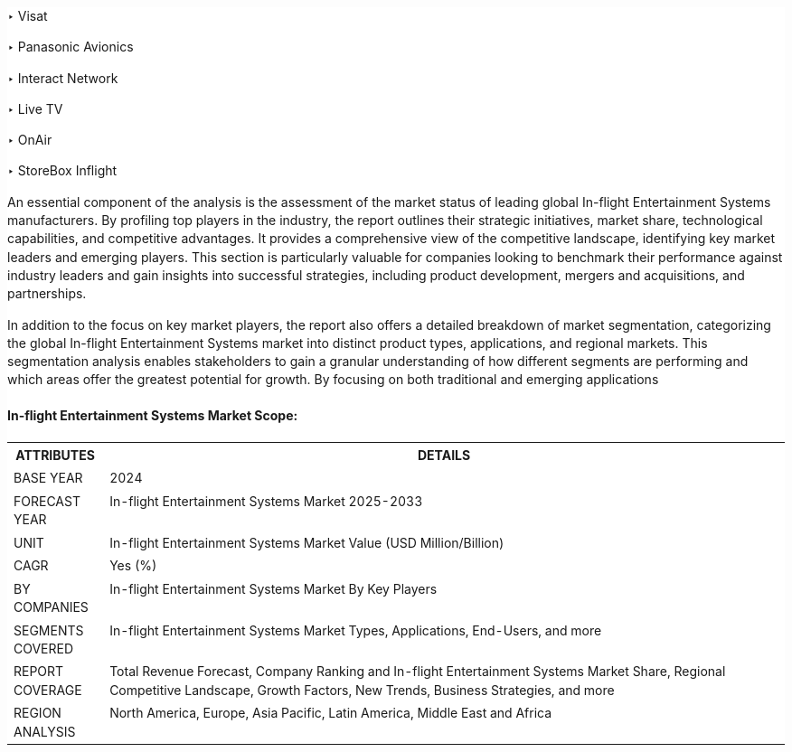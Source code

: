 ‣ Visat

‣ Panasonic Avionics

‣ Interact Network

‣ Live TV

‣ OnAir

‣ StoreBox Inflight

An essential component of the analysis is the assessment of the market status of leading global In-flight Entertainment Systems manufacturers. By profiling top players in the industry, the report outlines their strategic initiatives, market share, technological capabilities, and competitive advantages. It provides a comprehensive view of the competitive landscape, identifying key market leaders and emerging players. This section is particularly valuable for companies looking to benchmark their performance against industry leaders and gain insights into successful strategies, including product development, mergers and acquisitions, and partnerships.

In addition to the focus on key market players, the report also offers a detailed breakdown of market segmentation, categorizing the global In-flight Entertainment Systems market into distinct product types, applications, and regional markets. This segmentation analysis enables stakeholders to gain a granular understanding of how different segments are performing and which areas offer the greatest potential for growth. By focusing on both traditional and emerging applications

<h4>In-flight Entertainment Systems Market Scope:</h4>
<table>
<tr>
<th>ATTRIBUTES</th>
<th>DETAILS</th>
</tr>
<tr>
<td>BASE YEAR</td>
<td>2024</td>
</tr>
<tr>
<td>FORECAST YEAR</td>
<td>In-flight Entertainment Systems Market 2025-2033</td>
</tr>
<tr>
<td>UNIT</td>
<td>In-flight Entertainment Systems Market Value (USD Million/Billion)</td>
<tr>
<td>CAGR</td>
<td>Yes (%)</td>
</tr>
</tr>
<tr>
<td>BY COMPANIES</td>
<td>In-flight Entertainment Systems Market By Key Players</td>
</tr>
<tr>
<td>SEGMENTS COVERED</td>
<td>In-flight Entertainment Systems Market Types, Applications, End-Users, and more</td>
</tr>
<tr>
<td>REPORT COVERAGE</td>
<td>Total Revenue Forecast, Company Ranking and In-flight Entertainment Systems Market Share, Regional Competitive Landscape, Growth Factors, New Trends, Business Strategies, and more</td>
</tr>
<tr>
<td>REGION ANALYSIS</td>
<td>North America, Europe, Asia Pacific, Latin America, Middle East and Africa</td>
</tr>
</table>
